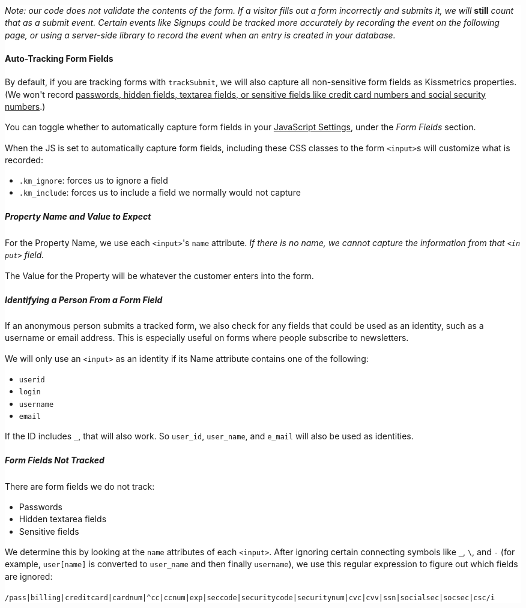 *Note: our code does not validate the contents of the form. If a visitor fills out a form incorrectly and submits it, we will* **still** *count that as a submit event. Certain events like Signups could be tracked more accurately by recording the event on the following page, or using a server-side library to record the event when an entry is created in your database.*

#### Auto-Tracking Form Fields

By default, if you are tracking forms with `trackSubmit`, we will also capture all non-sensitive form fields as Kissmetrics properties. (We won't record [passwords, hidden fields, textarea fields, or sensitive fields like credit card numbers and social security numbers][protected].)

You can toggle whether to automatically capture form fields in your [JavaScript Settings][js-settings], under the *Form Fields* section.

When the JS is set to automatically capture form fields, including these CSS classes to the form `<input>`s will customize what is recorded:

* `.km_ignore`: forces us to ignore a field
* `.km_include`: forces us to include a field we normally would not capture

##### Property Name and Value to Expect

For the Property Name, we use each `<input>`'s `name` attribute. *If there is no name, we cannot capture the information from that `<input>` field.*

The Value for the Property will be whatever the customer enters into the form.

##### Identifying a Person From a Form Field

If an anonymous person submits a tracked form, we also check for any fields that could be used as an identity, such as a username or email address. This is especially useful on forms where people subscribe to newsletters.

We will only use an `<input>` as an identity if its Name attribute contains one of the following:

* `userid`
* `login`
* `username`
* `email`

If the ID includes `_`, that will also work. So `user_id`, `user_name`, and `e_mail` will also be used as identities.

[js-settings]: https://app.kissmetrics.com/product.js_settings

##### Form Fields Not Tracked

There are form fields we do not track:

* Passwords
* Hidden textarea fields
* Sensitive fields

We determine this by looking at the `name` attributes of each `<input>`. After ignoring certain connecting symbols like `_`, `\`, and `-` (for example, `user[name]` is converted to `user_name` and then finally `username`), we use this regular expression to figure out which fields are ignored:

    /pass|billing|creditcard|cardnum|^cc|ccnum|exp|seccode|securitycode|securitynum|cvc|cvv|ssn|socialsec|socsec|csc/i


[jquery-submit]: http://stackoverflow.com/questions/645555/should-jquerys-form-submit-not-trigger-onsubmit-within-the-form-tag
[common]: /apis/common-methods
[trackclick]: #tracking-clicks---trackclick
[trackoutbound]: #tracking-outbound-link-clicks---trackclickonoutboundlink
[tracksubmit]: #tracking-forms---tracksubmit
[a-b-km]: /a-b-testing/using-km-js
[kmi]: #kissmetrics-identities
[clear-id]: /advanced/multiple-people-same-browser
[callback]: #callback-functions
[protected]: /apis/javascript/javascript-specific/protected-form-fields
[referrer]: #override-the-referrer
[ga]: http://www.google.com/analytics/
[crazyegg]: http://www.crazyegg.com/
[jquery-trigger]: http://api.jquery.com/trigger/
[utm]: /integrations/utm-variables#google-analytics-8217-auto-tagging-vs-manual-tagging
[fields-not-tracked]: /apis/javascript/javascript-specific/protected-form-fields
[common]: /apis/common-methods
[js-specific]: /apis/javascript/javascript-specific